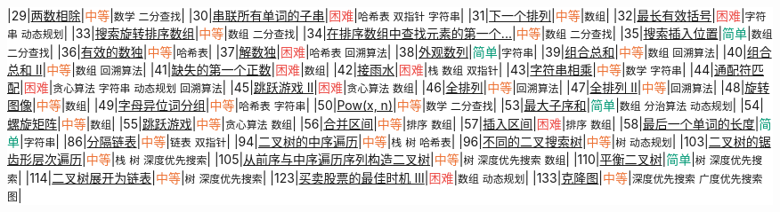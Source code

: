 |29|[两数相除](https://maxwell-blog.cn/leetcode/2020/10/08/divide.html)|<font color="#ED7336">中等</font>|`数学` `二分查找`|
|30|[串联所有单词的子串](https://maxwell-blog.cn/leetcode/2020/10/08/findSubstring.html)|<font color="#EC4C47">困难</font>|`哈希表` `双指针` `字符串`|
|31|[下一个排列](https://maxwell-blog.cn/leetcode/2020/10/08/nextPermutation.html)|<font color="#ED7336">中等</font>|`数组`|
|32|[最长有效括号](https://maxwell-blog.cn/leetcode/2020/10/08/longestValidParentheses.html)|<font color="#EC4C47">困难</font>|`字符串` `动态规划`|
|33|[搜索旋转排序数组](https://maxwell-blog.cn/leetcode/2020/10/08/search.html)|<font color="#ED7336">中等</font>|`数组` `二分查找`|
|34|[在排序数组中查找元素的第一个...](https://maxwell-blog.cn/leetcode/2020/10/08/searchRange.html "在排序数组中查找元素的第一个和最后一个位置")|<font color="#ED7336">中等</font>|`数组` `二分查找`|
|35|[搜索插入位置](https://maxwell-blog.cn/leetcode/2020/10/08/searchInsert.html)|<font color="#009975">简单</font>|`数组` `二分查找`|
|36|[有效的数独](https://maxwell-blog.cn/leetcode/2020/10/08/isValidSudoku.html)|<font color="#ED7336">中等</font>|`哈希表`|
|37|[解数独](https://maxwell-blog.cn/leetcode/2020/10/08/solveSudoku.html)|<font color="#EC4C47">困难</font>|`哈希表` `回溯算法`|
|38|[外观数列](https://maxwell-blog.cn/leetcode/2020/10/08/countAndSay.html)|<font color="#009975">简单</font>|`字符串`|
|39|[组合总和](https://maxwell-blog.cn/leetcode/2020/10/08/combinationSum.html)|<font color="#ED7336">中等</font>|`数组` `回溯算法`|
|40|[组合总和 II](https://maxwell-blog.cn/leetcode/2020/10/08/combinationSum2.html)|<font color="#ED7336">中等</font>|`数组` `回溯算法`|
|41|[缺失的第一个正数](https://maxwell-blog.cn/leetcode/2020/10/08/firstMissingPositive.html)|<font color="#EC4C47">困难</font>|`数组`|
|42|[接雨水](https://maxwell-blog.cn/leetcode/2020/10/08/trap.html)|<font color="#EC4C47">困难</font>|`栈` `数组` `双指针`|
|43|[字符串相乘](https://maxwell-blog.cn/leetcode/2020/10/08/multiply.html)|<font color="#ED7336">中等</font>|`数学` `字符串`|
|44|[通配符匹配](https://maxwell-blog.cn/leetcode/2020/10/08/isMatch2.html)|<font color="#EC4C47">困难</font>|`贪心算法` `字符串` `动态规划` `回溯算法`|
|45|[跳跃游戏 II](https://maxwell-blog.cn/leetcode/2020/10/08/jump.html)|<font color="#EC4C47">困难</font>|`贪心算法` `数组`|
|46|[全排列](https://maxwell-blog.cn/leetcode/2020/10/08/permute.html)|<font color="#ED7336">中等</font>|`回溯算法`|
|47|[全排列 II](https://maxwell-blog.cn/leetcode/2020/10/08/permuteUnique.html)|<font color="#ED7336">中等</font>|`回溯算法`|
|48|[旋转图像](https://maxwell-blog.cn/leetcode/2020/10/08/rotate.html)|<font color="#ED7336">中等</font>|`数组`|
|49|[字母异位词分组](https://maxwell-blog.cn/leetcode/2020/10/08/groupAnagrams.html)|<font color="#ED7336">中等</font>|`哈希表` `字符串`|
|50|[Pow(x, n)](https://maxwell-blog.cn/leetcode/2020/10/08/myPow.html)|<font color="#ED7336">中等</font>|`数学` `二分查找`|
|53|[最大子序和](https://maxwell-blog.cn/leetcode/2020/10/08/maxSubArray.html)|<font color="#009975">简单</font>|`数组` `分治算法` `动态规划`|
|54|[螺旋矩阵](https://maxwell-blog.cn/leetcode/2020/10/08/spiralOrder.html)|<font color="#ED7336">中等</font>|`数组`|
|55|[跳跃游戏](https://maxwell-blog.cn/leetcode/2020/10/08/canJump.html)|<font color="#ED7336">中等</font>|`贪心算法` `数组`|
|56|[合并区间](https://maxwell-blog.cn/leetcode/2020/12/18/merge.html)|<font color="#ED7336">中等</font>|`排序` `数组`|
|57|[插入区间](https://maxwell-blog.cn/leetcode/2020/12/19/insert.html)|<font color="#EC4C47">困难</font>|`排序` `数组`|
|58|[最后一个单词的长度](https://maxwell-blog.cn/leetcode/2020/12/19/lengthOfLastWord.html)|<font color="#009975">简单</font>|`字符串`|
|86|[分隔链表](https://maxwell-blog.cn/leetcode/2021/01/04/partition)|<font color="#ED7336">中等</font>|`链表` `双指针`|
|94|[二叉树的中序遍历](https://maxwell-blog.cn/leetcode/2020/10/08/inorderTraversal.html)|<font color="#ED7336">中等</font>|`栈` `树` `哈希表`|
|96|[不同的二叉搜索树](https://maxwell-blog.cn/leetcode/2020/10/08/numTrees.html)|<font color="#ED7336">中等</font>|`树` `动态规划`|
|103|[二叉树的锯齿形层次遍历](https://maxwell-blog.cn/leetcode/2020/10/08/zigzagLevelOrder.html)|<font color="#ED7336">中等</font>|`栈` `树` `深度优先搜索`|
|105|[从前序与中序遍历序列构造二叉树](https://maxwell-blog.cn/leetcode/2020/10/08/buildTree.html)|<font color="#ED7336">中等</font>|`树` `深度优先搜索` `数组`|
|110|[平衡二叉树](https://maxwell-blog.cn/leetcode/2020/10/08/isBalanced.html)|<font color="#009975">简单</font>|`树` `深度优先搜索`|
|114|[二叉树展开为链表](https://maxwell-blog.cn/leetcode/2021/02/01/flatten)|<font color="#ED7336">中等</font>|`树` `深度优先搜索`|
|123|[买卖股票的最佳时机 III](https://maxwell-blog.cn/leetcode/2021/01/09/maxProfit)|<font color="#EC4C47">困难</font>|`数组` `动态规划`|
|133|[克隆图](https://maxwell-blog.cn/leetcode/2020/10/08/cloneGraph.html)|<font color="#ED7336">中等</font>|`深度优先搜索` `广度优先搜索` `图`|